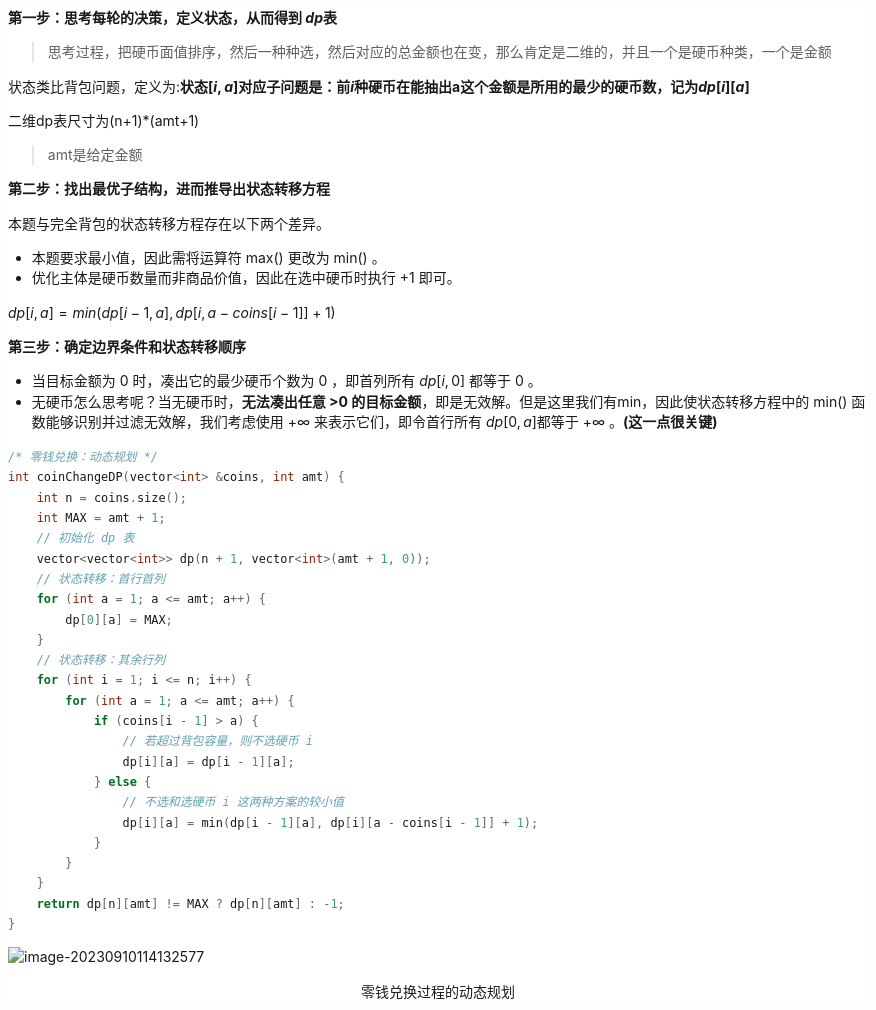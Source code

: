 **第一步：思考每轮的决策，定义状态，从而得到 $dp$表**

> 思考过程，把硬币面值排序，然后一种种选，然后对应的总金额也在变，那么肯定是二维的，并且一个是硬币种类，一个是金额

状态类比背包问题，定义为:**状态$[i,a]$对应子问题是：前$i$种硬币在能抽出a这个金额是所用的最少的硬币数，记为$dp[i][a]$**

二维dp表尺寸为(n+1)*(amt+1)

> amt是给定金额

**第二步：找出最优子结构，进而推导出状态转移方程**

本题与完全背包的状态转移方程存在以下两个差异。

- 本题要求最小值，因此需将运算符 max() 更改为 min() 。
- 优化主体是硬币数量而非商品价值，因此在选中硬币时执行 +1 即可。

$dp[i,a]=min(dp[i-1,a],dp[i,a-coins[i-1]]+1)$

**第三步：确定边界条件和状态转移顺序**

- 当目标金额为 0 时，凑出它的最少硬币个数为 0 ，即首列所有 $dp[i,0]$ 都等于 0 。
- 无硬币怎么思考呢？当无硬币时，**无法凑出任意 >0 的目标金额**，即是无效解。但是这里我们有min，因此使状态转移方程中的 min() 函数能够识别并过滤无效解，我们考虑使用 +∞ 来表示它们，即令首行所有 $dp[0,a]$都等于 +∞ 。**(这一点很关键)**

~~~C++
/* 零钱兑换：动态规划 */
int coinChangeDP(vector<int> &coins, int amt) {
    int n = coins.size();
    int MAX = amt + 1;
    // 初始化 dp 表
    vector<vector<int>> dp(n + 1, vector<int>(amt + 1, 0));
    // 状态转移：首行首列
    for (int a = 1; a <= amt; a++) {
        dp[0][a] = MAX;
    }
    // 状态转移：其余行列
    for (int i = 1; i <= n; i++) {
        for (int a = 1; a <= amt; a++) {
            if (coins[i - 1] > a) {
                // 若超过背包容量，则不选硬币 i
                dp[i][a] = dp[i - 1][a];
            } else {
                // 不选和选硬币 i 这两种方案的较小值
                dp[i][a] = min(dp[i - 1][a], dp[i][a - coins[i - 1]] + 1);
            }
        }
    }
    return dp[n][amt] != MAX ? dp[n][amt] : -1;
}

~~~

![image-20230910114132577](https://typora-1309665611.cos.ap-nanjing.myqcloud.com/typora/image-20230910114132577.png)

<center> 零钱兑换过程的动态规划</center>
